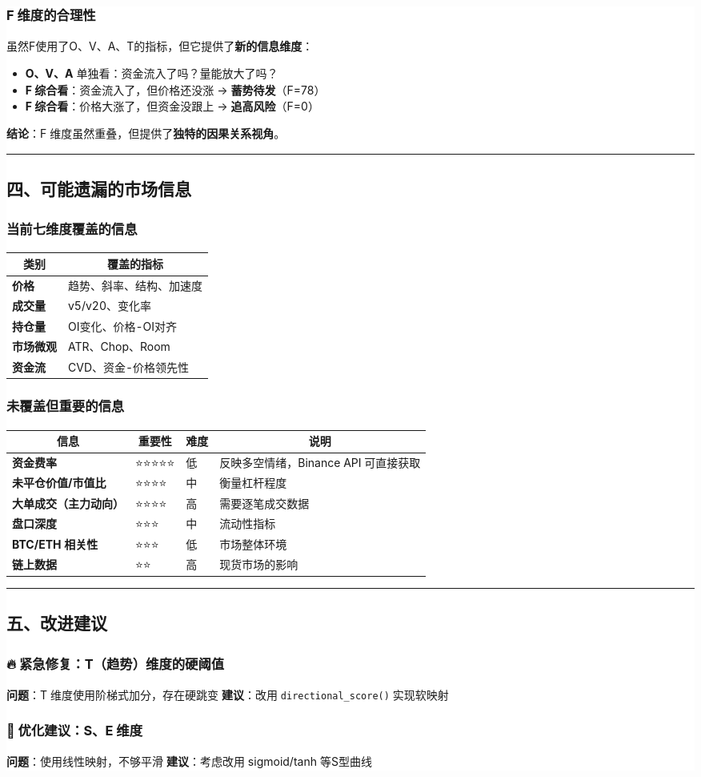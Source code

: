 ### F 维度的合理性
虽然F使用了O、V、A、T的指标，但它提供了**新的信息维度**：
- **O、V、A** 单独看：资金流入了吗？量能放大了吗？
- **F 综合看**：资金流入了，但价格还没涨 → **蓄势待发**（F=78）
- **F 综合看**：价格大涨了，但资金没跟上 → **追高风险**（F=0）

**结论**：F 维度虽然重叠，但提供了**独特的因果关系视角**。

---

## 四、可能遗漏的市场信息

### 当前七维度覆盖的信息
| 类别 | 覆盖的指标 |
|------|-----------|
| **价格** | 趋势、斜率、结构、加速度 |
| **成交量** | v5/v20、变化率 |
| **持仓量** | OI变化、价格-OI对齐 |
| **市场微观** | ATR、Chop、Room |
| **资金流** | CVD、资金-价格领先性 |

### 未覆盖但重要的信息
| 信息 | 重要性 | 难度 | 说明 |
|------|--------|------|------|
| **资金费率** | ⭐⭐⭐⭐⭐ | 低 | 反映多空情绪，Binance API 可直接获取 |
| **未平仓价值/市值比** | ⭐⭐⭐⭐ | 中 | 衡量杠杆程度 |
| **大单成交（主力动向）** | ⭐⭐⭐⭐ | 高 | 需要逐笔成交数据 |
| **盘口深度** | ⭐⭐⭐ | 中 | 流动性指标 |
| **BTC/ETH 相关性** | ⭐⭐⭐ | 低 | 市场整体环境 |
| **链上数据** | ⭐⭐ | 高 | 现货市场的影响 |

---

## 五、改进建议

### 🔥 紧急修复：T（趋势）维度的硬阈值
**问题**：T 维度使用阶梯式加分，存在硬跳变
**建议**：改用 `directional_score()` 实现软映射

### 🔧 优化建议：S、E 维度
**问题**：使用线性映射，不够平滑
**建议**：考虑改用 sigmoid/tanh 等S型曲线
